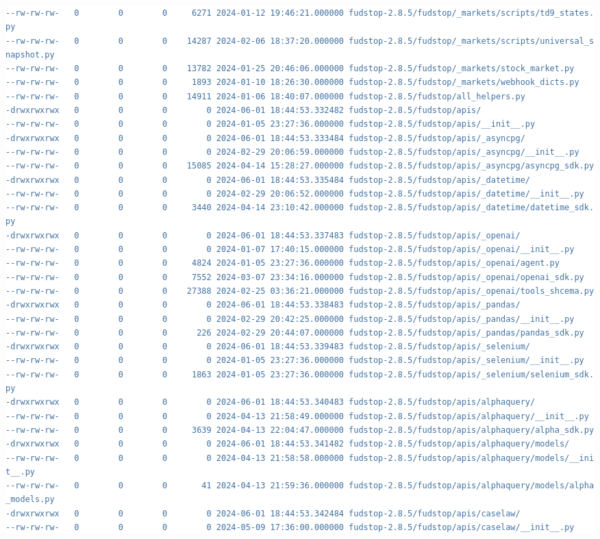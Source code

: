 ```diff
--rw-rw-rw-   0        0        0     6271 2024-01-12 19:46:21.000000 fudstop-2.8.5/fudstop/_markets/scripts/td9_states.py
--rw-rw-rw-   0        0        0    14287 2024-02-06 18:37:20.000000 fudstop-2.8.5/fudstop/_markets/scripts/universal_snapshot.py
--rw-rw-rw-   0        0        0    13782 2024-01-25 20:46:06.000000 fudstop-2.8.5/fudstop/_markets/stock_market.py
--rw-rw-rw-   0        0        0     1893 2024-01-10 18:26:30.000000 fudstop-2.8.5/fudstop/_markets/webhook_dicts.py
--rw-rw-rw-   0        0        0    14911 2024-01-06 18:40:07.000000 fudstop-2.8.5/fudstop/all_helpers.py
-drwxrwxrwx   0        0        0        0 2024-06-01 18:44:53.332482 fudstop-2.8.5/fudstop/apis/
--rw-rw-rw-   0        0        0        0 2024-01-05 23:27:36.000000 fudstop-2.8.5/fudstop/apis/__init__.py
-drwxrwxrwx   0        0        0        0 2024-06-01 18:44:53.333484 fudstop-2.8.5/fudstop/apis/_asyncpg/
--rw-rw-rw-   0        0        0        0 2024-02-29 20:06:59.000000 fudstop-2.8.5/fudstop/apis/_asyncpg/__init__.py
--rw-rw-rw-   0        0        0    15085 2024-04-14 15:28:27.000000 fudstop-2.8.5/fudstop/apis/_asyncpg/asyncpg_sdk.py
-drwxrwxrwx   0        0        0        0 2024-06-01 18:44:53.335484 fudstop-2.8.5/fudstop/apis/_datetime/
--rw-rw-rw-   0        0        0        0 2024-02-29 20:06:52.000000 fudstop-2.8.5/fudstop/apis/_datetime/__init__.py
--rw-rw-rw-   0        0        0     3440 2024-04-14 23:10:42.000000 fudstop-2.8.5/fudstop/apis/_datetime/datetime_sdk.py
-drwxrwxrwx   0        0        0        0 2024-06-01 18:44:53.337483 fudstop-2.8.5/fudstop/apis/_openai/
--rw-rw-rw-   0        0        0        0 2024-01-07 17:40:15.000000 fudstop-2.8.5/fudstop/apis/_openai/__init__.py
--rw-rw-rw-   0        0        0     4824 2024-01-05 23:27:36.000000 fudstop-2.8.5/fudstop/apis/_openai/agent.py
--rw-rw-rw-   0        0        0     7552 2024-03-07 23:34:16.000000 fudstop-2.8.5/fudstop/apis/_openai/openai_sdk.py
--rw-rw-rw-   0        0        0    27388 2024-02-25 03:36:21.000000 fudstop-2.8.5/fudstop/apis/_openai/tools_shcema.py
-drwxrwxrwx   0        0        0        0 2024-06-01 18:44:53.338483 fudstop-2.8.5/fudstop/apis/_pandas/
--rw-rw-rw-   0        0        0        0 2024-02-29 20:42:25.000000 fudstop-2.8.5/fudstop/apis/_pandas/__init__.py
--rw-rw-rw-   0        0        0      226 2024-02-29 20:44:07.000000 fudstop-2.8.5/fudstop/apis/_pandas/pandas_sdk.py
-drwxrwxrwx   0        0        0        0 2024-06-01 18:44:53.339483 fudstop-2.8.5/fudstop/apis/_selenium/
--rw-rw-rw-   0        0        0        0 2024-01-05 23:27:36.000000 fudstop-2.8.5/fudstop/apis/_selenium/__init__.py
--rw-rw-rw-   0        0        0     1863 2024-01-05 23:27:36.000000 fudstop-2.8.5/fudstop/apis/_selenium/selenium_sdk.py
-drwxrwxrwx   0        0        0        0 2024-06-01 18:44:53.340483 fudstop-2.8.5/fudstop/apis/alphaquery/
--rw-rw-rw-   0        0        0        0 2024-04-13 21:58:49.000000 fudstop-2.8.5/fudstop/apis/alphaquery/__init__.py
--rw-rw-rw-   0        0        0     3639 2024-04-13 22:04:47.000000 fudstop-2.8.5/fudstop/apis/alphaquery/alpha_sdk.py
-drwxrwxrwx   0        0        0        0 2024-06-01 18:44:53.341482 fudstop-2.8.5/fudstop/apis/alphaquery/models/
--rw-rw-rw-   0        0        0        0 2024-04-13 21:58:58.000000 fudstop-2.8.5/fudstop/apis/alphaquery/models/__init__.py
--rw-rw-rw-   0        0        0       41 2024-04-13 21:59:36.000000 fudstop-2.8.5/fudstop/apis/alphaquery/models/alpha_models.py
-drwxrwxrwx   0        0        0        0 2024-06-01 18:44:53.342484 fudstop-2.8.5/fudstop/apis/caselaw/
--rw-rw-rw-   0        0        0        0 2024-05-09 17:36:00.000000 fudstop-2.8.5/fudstop/apis/caselaw/__init__.py
```